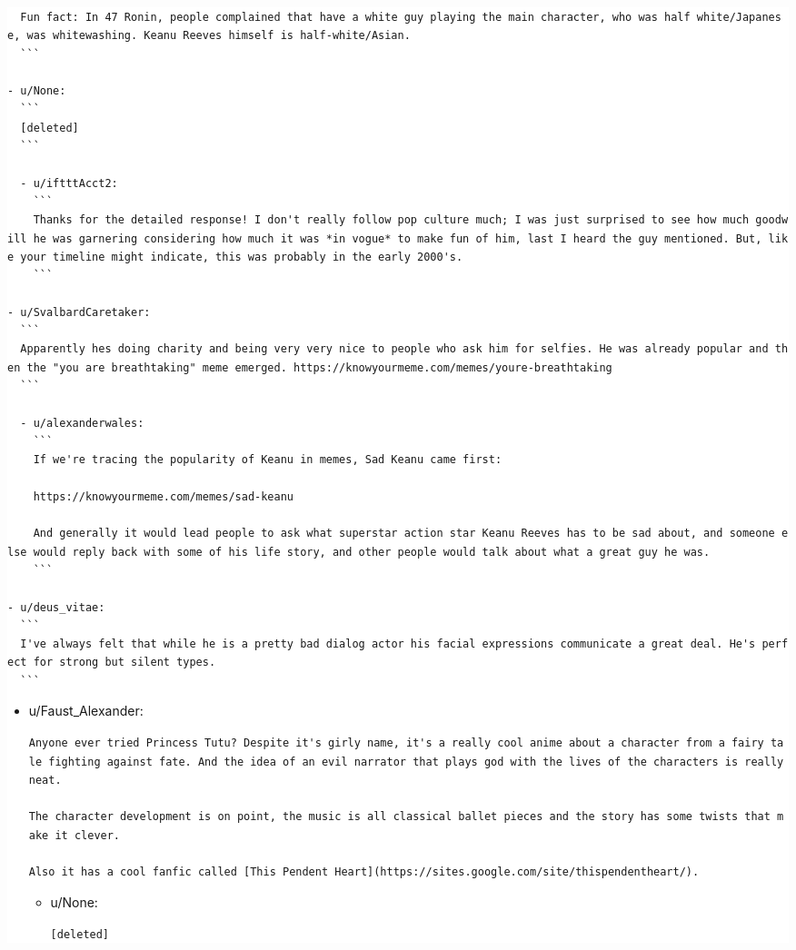       Fun fact: In 47 Ronin, people complained that have a white guy playing the main character, who was half white/Japanese, was whitewashing. Keanu Reeves himself is half-white/Asian.
      ```

    - u/None:
      ```
      [deleted]
      ```

      - u/iftttAcct2:
        ```
        Thanks for the detailed response! I don't really follow pop culture much; I was just surprised to see how much goodwill he was garnering considering how much it was *in vogue* to make fun of him, last I heard the guy mentioned. But, like your timeline might indicate, this was probably in the early 2000's.
        ```

    - u/SvalbardCaretaker:
      ```
      Apparently hes doing charity and being very very nice to people who ask him for selfies. He was already popular and then the "you are breathtaking" meme emerged. https://knowyourmeme.com/memes/youre-breathtaking
      ```

      - u/alexanderwales:
        ```
        If we're tracing the popularity of Keanu in memes, Sad Keanu came first:

        https://knowyourmeme.com/memes/sad-keanu

        And generally it would lead people to ask what superstar action star Keanu Reeves has to be sad about, and someone else would reply back with some of his life story, and other people would talk about what a great guy he was.
        ```

    - u/deus_vitae:
      ```
      I've always felt that while he is a pretty bad dialog actor his facial expressions communicate a great deal. He's perfect for strong but silent types.
      ```

- u/Faust_Alexander:
  ```
  Anyone ever tried Princess Tutu? Despite it's girly name, it's a really cool anime about a character from a fairy tale fighting against fate. And the idea of an evil narrator that plays god with the lives of the characters is really neat.

  The character development is on point, the music is all classical ballet pieces and the story has some twists that make it clever.

  Also it has a cool fanfic called [This Pendent Heart](https://sites.google.com/site/thispendentheart/).
  ```

  - u/None:
    ```
    [deleted]
    ```
